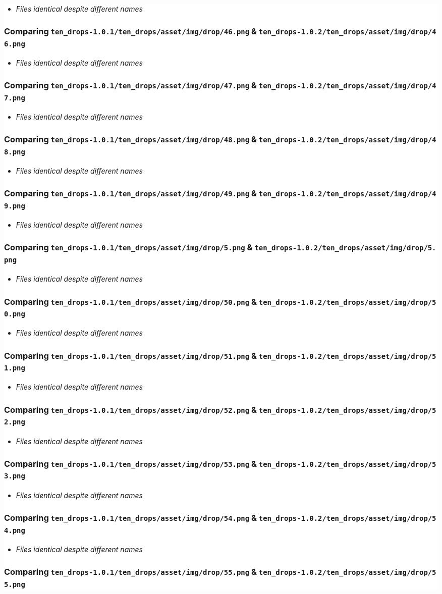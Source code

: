  * *Files identical despite different names*

### Comparing `ten_drops-1.0.1/ten_drops/asset/img/drop/46.png` & `ten_drops-1.0.2/ten_drops/asset/img/drop/46.png`

 * *Files identical despite different names*

### Comparing `ten_drops-1.0.1/ten_drops/asset/img/drop/47.png` & `ten_drops-1.0.2/ten_drops/asset/img/drop/47.png`

 * *Files identical despite different names*

### Comparing `ten_drops-1.0.1/ten_drops/asset/img/drop/48.png` & `ten_drops-1.0.2/ten_drops/asset/img/drop/48.png`

 * *Files identical despite different names*

### Comparing `ten_drops-1.0.1/ten_drops/asset/img/drop/49.png` & `ten_drops-1.0.2/ten_drops/asset/img/drop/49.png`

 * *Files identical despite different names*

### Comparing `ten_drops-1.0.1/ten_drops/asset/img/drop/5.png` & `ten_drops-1.0.2/ten_drops/asset/img/drop/5.png`

 * *Files identical despite different names*

### Comparing `ten_drops-1.0.1/ten_drops/asset/img/drop/50.png` & `ten_drops-1.0.2/ten_drops/asset/img/drop/50.png`

 * *Files identical despite different names*

### Comparing `ten_drops-1.0.1/ten_drops/asset/img/drop/51.png` & `ten_drops-1.0.2/ten_drops/asset/img/drop/51.png`

 * *Files identical despite different names*

### Comparing `ten_drops-1.0.1/ten_drops/asset/img/drop/52.png` & `ten_drops-1.0.2/ten_drops/asset/img/drop/52.png`

 * *Files identical despite different names*

### Comparing `ten_drops-1.0.1/ten_drops/asset/img/drop/53.png` & `ten_drops-1.0.2/ten_drops/asset/img/drop/53.png`

 * *Files identical despite different names*

### Comparing `ten_drops-1.0.1/ten_drops/asset/img/drop/54.png` & `ten_drops-1.0.2/ten_drops/asset/img/drop/54.png`

 * *Files identical despite different names*

### Comparing `ten_drops-1.0.1/ten_drops/asset/img/drop/55.png` & `ten_drops-1.0.2/ten_drops/asset/img/drop/55.png`
